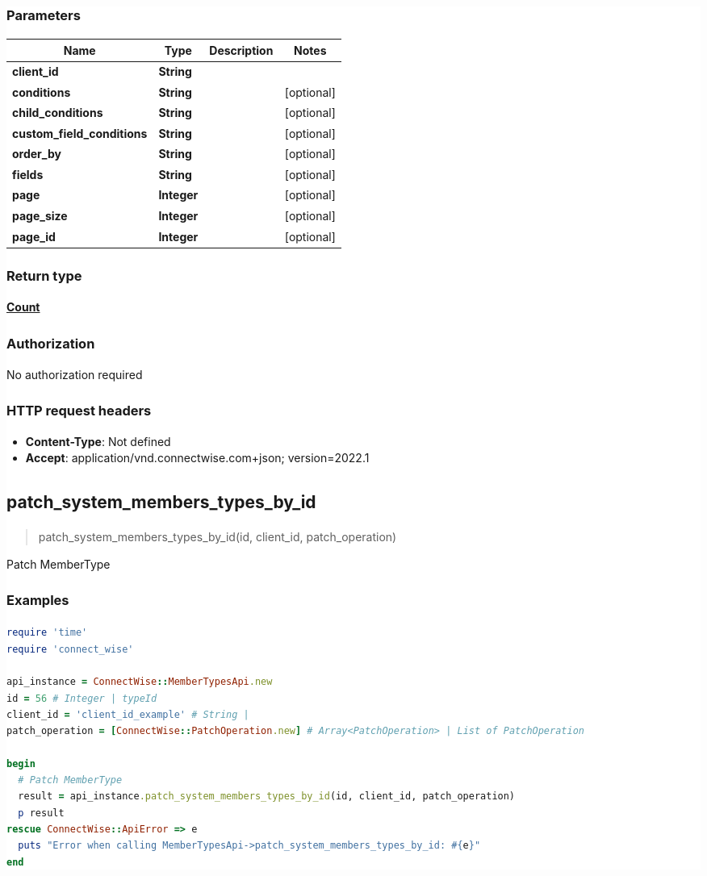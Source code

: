 ### Parameters

| Name | Type | Description | Notes |
| ---- | ---- | ----------- | ----- |
| **client_id** | **String** |  |  |
| **conditions** | **String** |  | [optional] |
| **child_conditions** | **String** |  | [optional] |
| **custom_field_conditions** | **String** |  | [optional] |
| **order_by** | **String** |  | [optional] |
| **fields** | **String** |  | [optional] |
| **page** | **Integer** |  | [optional] |
| **page_size** | **Integer** |  | [optional] |
| **page_id** | **Integer** |  | [optional] |

### Return type

[**Count**](Count.md)

### Authorization

No authorization required

### HTTP request headers

- **Content-Type**: Not defined
- **Accept**: application/vnd.connectwise.com+json; version=2022.1


## patch_system_members_types_by_id

> <MemberType> patch_system_members_types_by_id(id, client_id, patch_operation)

Patch MemberType

### Examples

```ruby
require 'time'
require 'connect_wise'

api_instance = ConnectWise::MemberTypesApi.new
id = 56 # Integer | typeId
client_id = 'client_id_example' # String | 
patch_operation = [ConnectWise::PatchOperation.new] # Array<PatchOperation> | List of PatchOperation

begin
  # Patch MemberType
  result = api_instance.patch_system_members_types_by_id(id, client_id, patch_operation)
  p result
rescue ConnectWise::ApiError => e
  puts "Error when calling MemberTypesApi->patch_system_members_types_by_id: #{e}"
end
```
